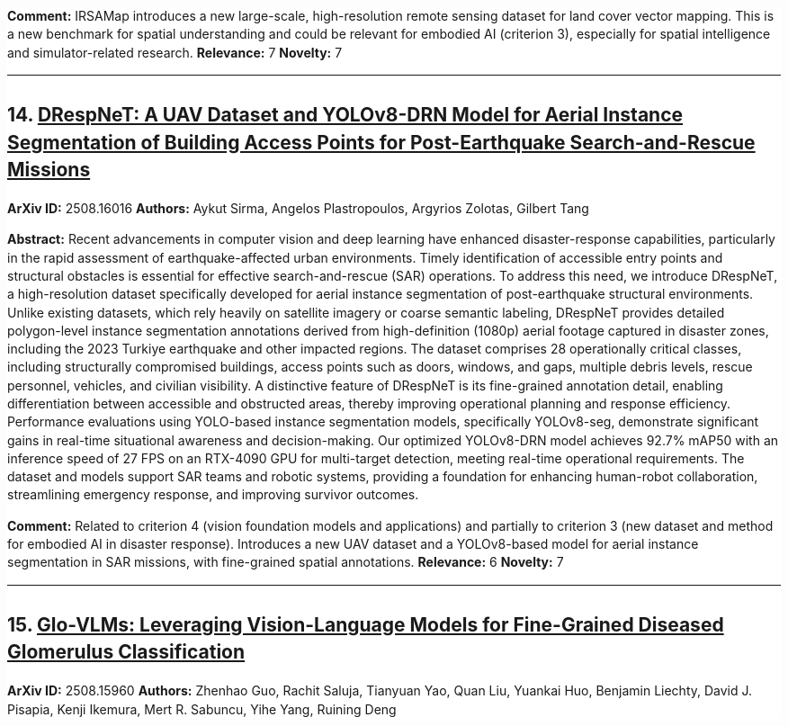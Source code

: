 **Comment:** IRSAMap introduces a new large-scale, high-resolution remote sensing dataset for land cover vector mapping. This is a new benchmark for spatial understanding and could be relevant for embodied AI (criterion 3), especially for spatial intelligence and simulator-related research.
**Relevance:** 7
**Novelty:** 7

---

## 14. [DRespNeT: A UAV Dataset and YOLOv8-DRN Model for Aerial Instance Segmentation of Building Access Points for Post-Earthquake Search-and-Rescue Missions](https://arxiv.org/abs/2508.16016) <a id="link14"></a>
**ArXiv ID:** 2508.16016
**Authors:** Aykut Sirma, Angelos Plastropoulos, Argyrios Zolotas, Gilbert Tang

**Abstract:**  Recent advancements in computer vision and deep learning have enhanced disaster-response capabilities, particularly in the rapid assessment of earthquake-affected urban environments. Timely identification of accessible entry points and structural obstacles is essential for effective search-and-rescue (SAR) operations. To address this need, we introduce DRespNeT, a high-resolution dataset specifically developed for aerial instance segmentation of post-earthquake structural environments. Unlike existing datasets, which rely heavily on satellite imagery or coarse semantic labeling, DRespNeT provides detailed polygon-level instance segmentation annotations derived from high-definition (1080p) aerial footage captured in disaster zones, including the 2023 Turkiye earthquake and other impacted regions. The dataset comprises 28 operationally critical classes, including structurally compromised buildings, access points such as doors, windows, and gaps, multiple debris levels, rescue personnel, vehicles, and civilian visibility. A distinctive feature of DRespNeT is its fine-grained annotation detail, enabling differentiation between accessible and obstructed areas, thereby improving operational planning and response efficiency. Performance evaluations using YOLO-based instance segmentation models, specifically YOLOv8-seg, demonstrate significant gains in real-time situational awareness and decision-making. Our optimized YOLOv8-DRN model achieves 92.7% mAP50 with an inference speed of 27 FPS on an RTX-4090 GPU for multi-target detection, meeting real-time operational requirements. The dataset and models support SAR teams and robotic systems, providing a foundation for enhancing human-robot collaboration, streamlining emergency response, and improving survivor outcomes.

**Comment:** Related to criterion 4 (vision foundation models and applications) and partially to criterion 3 (new dataset and method for embodied AI in disaster response). Introduces a new UAV dataset and a YOLOv8-based model for aerial instance segmentation in SAR missions, with fine-grained spatial annotations.
**Relevance:** 6
**Novelty:** 7

---

## 15. [Glo-VLMs: Leveraging Vision-Language Models for Fine-Grained Diseased Glomerulus Classification](https://arxiv.org/abs/2508.15960) <a id="link15"></a>
**ArXiv ID:** 2508.15960
**Authors:** Zhenhao Guo, Rachit Saluja, Tianyuan Yao, Quan Liu, Yuankai Huo, Benjamin Liechty, David J. Pisapia, Kenji Ikemura, Mert R. Sabuncu, Yihe Yang, Ruining Deng
